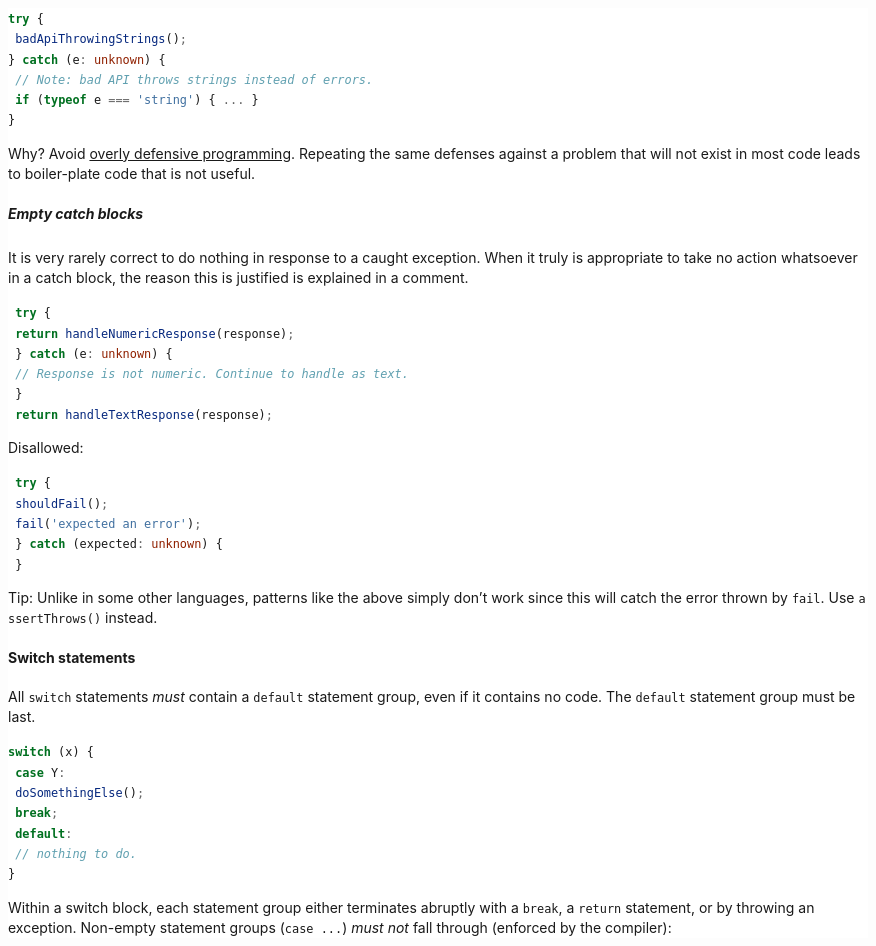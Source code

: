 ```typescript
try {
 badApiThrowingStrings();
} catch (e: unknown) {
 // Note: bad API throws strings instead of errors.
 if (typeof e === 'string') { ... }
}
```
Why?
Avoid
[overly defensive programming](https://en.wikipedia.org/wiki/Defensive_programming#Offensive_programming).
Repeating the same defenses against a problem that will not exist in most code
leads to boiler-plate code that is not useful.
##### Empty catch blocks
It is very rarely correct to do nothing in response to a caught exception. When
it truly is appropriate to take no action whatsoever in a catch block, the
reason this is justified is explained in a comment.

```typescript
 try {
 return handleNumericResponse(response);
 } catch (e: unknown) {
 // Response is not numeric. Continue to handle as text.
 }
 return handleTextResponse(response);
```

Disallowed:

```typescript
 try {
 shouldFail();
 fail('expected an error');
 } catch (expected: unknown) {
 }
```

Tip: Unlike in some other languages, patterns like the above simply don’t work
since this will catch the error thrown by `fail`. Use `assertThrows()` instead.
#### Switch statements
All `switch` statements *must* contain a `default` statement group, even if it
contains no code. The `default` statement group must be last.

```typescript
switch (x) {
 case Y:
 doSomethingElse();
 break;
 default:
 // nothing to do.
}
```

Within a switch block, each statement group either terminates abruptly with a
`break`, a `return` statement, or by throwing an exception. Non-empty statement
groups (`case ...`) *must not* fall through (enforced by the compiler):
